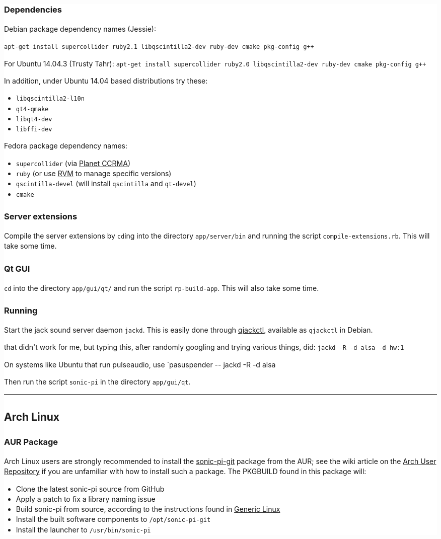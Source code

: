 ### Dependencies

Debian package dependency names (Jessie):

`apt-get install supercollider ruby2.1 libqscintilla2-dev ruby-dev cmake pkg-config g++`

For Ubuntu 14.04.3 (Trusty Tahr):
`apt-get install supercollider ruby2.0 libqscintilla2-dev ruby-dev cmake pkg-config g++`

In addition, under Ubuntu 14.04 based distributions try these:

* `libqscintilla2-l10n`
* `qt4-qmake`
* `libqt4-dev`
* `libffi-dev`

Fedora package dependency names:

* `supercollider` (via [Planet CCRMA](http://ccrma.stanford.edu/planetccrma/software/installplanettwenty.html))
* `ruby` (or use [RVM](http://rvm.io/) to manage specific versions)
* `qscintilla-devel` (will install `qscintilla` and `qt-devel`)
* `cmake`

### Server extensions

Compile the server extensions by `cd`ing into the directory `app/server/bin` and running the script `compile-extensions.rb`. This will take some time.

### Qt GUI

`cd` into the directory `app/gui/qt/` and run the script `rp-build-app`. This will also take some time.

### Running

Start the jack sound server daemon `jackd`. This is easily done through [qjackctl](http://qjackctl.sourceforge.net/), available as `qjackctl` in Debian.

that didn't work for me, but typing this, after randomly googling and trying various things, did:
`jackd -R -d alsa -d hw:1`

On systems like Ubuntu that run pulseaudio, use
`pasuspender -- jackd -R -d alsa

Then run the script `sonic-pi` in the directory `app/gui/qt`.

----

## Arch Linux

### AUR Package

Arch Linux users are strongly recommended to install the [sonic-pi-git](https://aur.archlinux.org/packages/sonic-pi-git/) package from the AUR; see the wiki article on the [Arch User Repository](https://wiki.archlinux.org/index.php/Arch_User_Repository) if you are unfamiliar with how to install such a package. The PKGBUILD found in this package will:
* Clone the latest sonic-pi source from GitHub
* Apply a patch to fix a library naming issue
* Build sonic-pi from source, according to the instructions found in [Generic Linux](#generic-linux)
* Install the built software components to `/opt/sonic-pi-git`
* Install the launcher to `/usr/bin/sonic-pi`
